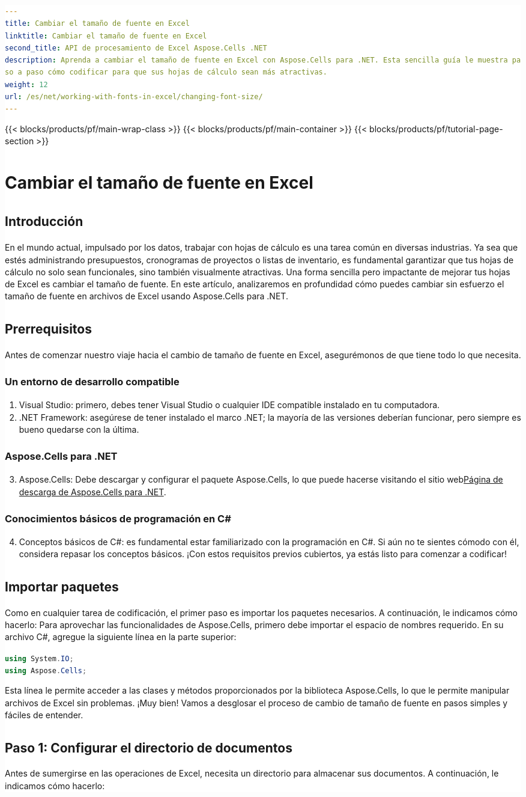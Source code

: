 ```yaml
---
title: Cambiar el tamaño de fuente en Excel
linktitle: Cambiar el tamaño de fuente en Excel
second_title: API de procesamiento de Excel Aspose.Cells .NET
description: Aprenda a cambiar el tamaño de fuente en Excel con Aspose.Cells para .NET. Esta sencilla guía le muestra paso a paso cómo codificar para que sus hojas de cálculo sean más atractivas.
weight: 12
url: /es/net/working-with-fonts-in-excel/changing-font-size/
---
```


{{< blocks/products/pf/main-wrap-class >}}
{{< blocks/products/pf/main-container >}}
{{< blocks/products/pf/tutorial-page-section >}}

# Cambiar el tamaño de fuente en Excel

## Introducción
En el mundo actual, impulsado por los datos, trabajar con hojas de cálculo es una tarea común en diversas industrias. Ya sea que estés administrando presupuestos, cronogramas de proyectos o listas de inventario, es fundamental garantizar que tus hojas de cálculo no solo sean funcionales, sino también visualmente atractivas. Una forma sencilla pero impactante de mejorar tus hojas de Excel es cambiar el tamaño de fuente. En este artículo, analizaremos en profundidad cómo puedes cambiar sin esfuerzo el tamaño de fuente en archivos de Excel usando Aspose.Cells para .NET. 
## Prerrequisitos
Antes de comenzar nuestro viaje hacia el cambio de tamaño de fuente en Excel, asegurémonos de que tiene todo lo que necesita.
### Un entorno de desarrollo compatible
1. Visual Studio: primero, debes tener Visual Studio o cualquier IDE compatible instalado en tu computadora.
2. .NET Framework: asegúrese de tener instalado el marco .NET; la mayoría de las versiones deberían funcionar, pero siempre es bueno quedarse con la última.
### Aspose.Cells para .NET
3.  Aspose.Cells: Debe descargar y configurar el paquete Aspose.Cells, lo que puede hacerse visitando el sitio web[Página de descarga de Aspose.Cells para .NET](https://releases.aspose.com/cells/net/).
### Conocimientos básicos de programación en C#
4. Conceptos básicos de C#: es fundamental estar familiarizado con la programación en C#. Si aún no te sientes cómodo con él, considera repasar los conceptos básicos. 
¡Con estos requisitos previos cubiertos, ya estás listo para comenzar a codificar!
## Importar paquetes
Como en cualquier tarea de codificación, el primer paso es importar los paquetes necesarios. A continuación, le indicamos cómo hacerlo:
Para aprovechar las funcionalidades de Aspose.Cells, primero debe importar el espacio de nombres requerido. En su archivo C#, agregue la siguiente línea en la parte superior:
```csharp
using System.IO;
using Aspose.Cells;
```
Esta línea le permite acceder a las clases y métodos proporcionados por la biblioteca Aspose.Cells, lo que le permite manipular archivos de Excel sin problemas.
¡Muy bien! Vamos a desglosar el proceso de cambio de tamaño de fuente en pasos simples y fáciles de entender. 
## Paso 1: Configurar el directorio de documentos
Antes de sumergirse en las operaciones de Excel, necesita un directorio para almacenar sus documentos. A continuación, le indicamos cómo hacerlo: